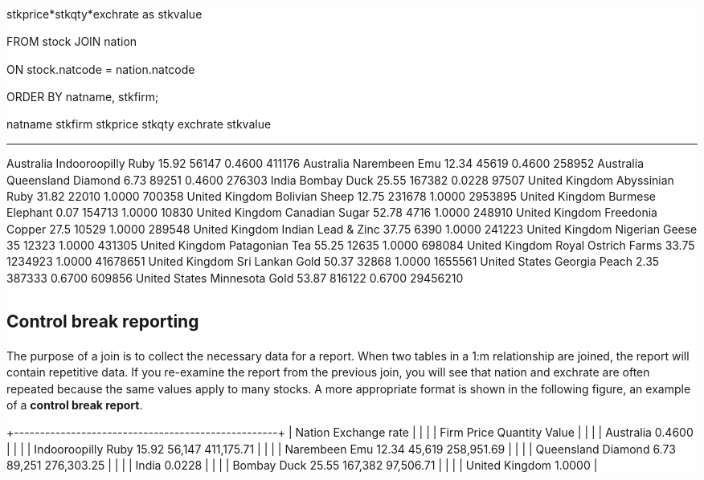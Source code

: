 stkprice\*stkqty\*exchrate as stkvalue

FROM stock JOIN nation

ON stock.natcode = nation.natcode

ORDER BY natname, stkfirm;

  natname          stkfirm               stkprice   stkqty    exchrate   stkvalue
  ---------------- --------------------- ---------- --------- ---------- ----------
  Australia        Indooroopilly Ruby    15.92      56147     0.4600     411176
  Australia        Narembeen Emu         12.34      45619     0.4600     258952
  Australia        Queensland Diamond    6.73       89251     0.4600     276303
  India            Bombay Duck           25.55      167382    0.0228     97507
  United Kingdom   Abyssinian Ruby       31.82      22010     1.0000     700358
  United Kingdom   Bolivian Sheep        12.75      231678    1.0000     2953895
  United Kingdom   Burmese Elephant      0.07       154713    1.0000     10830
  United Kingdom   Canadian Sugar        52.78      4716      1.0000     248910
  United Kingdom   Freedonia Copper      27.5       10529     1.0000     289548
  United Kingdom   Indian Lead & Zinc    37.75      6390      1.0000     241223
  United Kingdom   Nigerian Geese        35         12323     1.0000     431305
  United Kingdom   Patagonian Tea        55.25      12635     1.0000     698084
  United Kingdom   Royal Ostrich Farms   33.75      1234923   1.0000     41678651
  United Kingdom   Sri Lankan Gold       50.37      32868     1.0000     1655561
  United States    Georgia Peach         2.35       387333    0.6700     609856
  United States    Minnesota Gold        53.87      816122    0.6700     29456210

Control break reporting
-----------------------

The purpose of a join is to collect the necessary data for a report.
When two tables in a 1:m relationship are joined, the report will
contain repetitive data. If you re-examine the report from the previous
join, you will see that nation and exchrate are often repeated because
the same values apply to many stocks. A more appropriate format is shown
in the following figure, an example of a **control break report**.

+---------------------------------------------------+
| Nation Exchange rate                              |
|                                                   |
| Firm Price Quantity Value                         |
|                                                   |
| Australia 0.4600                                  |
|                                                   |
| Indooroopilly Ruby 15.92 56,147 411,175.71        |
|                                                   |
| Narembeen Emu 12.34 45,619 258,951.69             |
|                                                   |
| Queensland Diamond 6.73 89,251 276,303.25         |
|                                                   |
| India 0.0228                                      |
|                                                   |
| Bombay Duck 25.55 167,382 97,506.71               |
|                                                   |
| United Kingdom 1.0000                             |